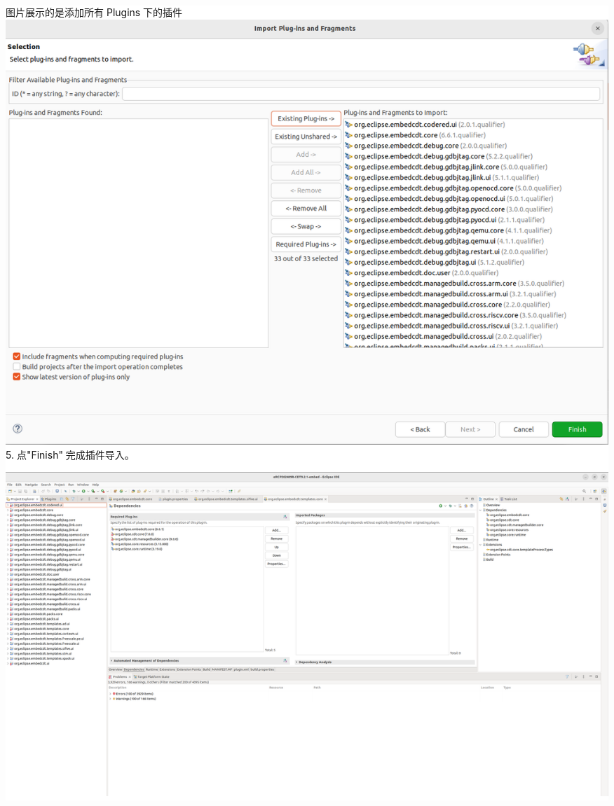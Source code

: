    图片展示的是添加所有 Plugins 下的插件
   ![1731551406364](image/1731551406364.png)
5. 点"Finish" 完成插件导入。

   ![1731551753535](image/1731551753535.png)
